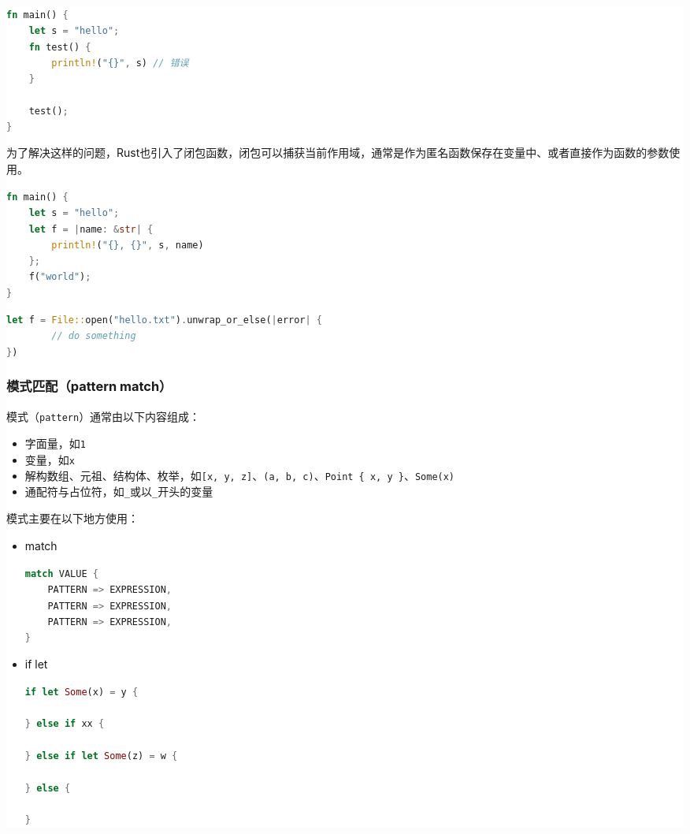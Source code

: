 ``` rust
fn main() {
    let s = "hello";
    fn test() {
        println!("{}", s) // 错误
    }

    test();
}
```

为了解决这样的问题，Rust也引入了闭包函数，闭包可以捕获当前作用域，通常是作为匿名函数保存在变量中、或者直接作为函数的参数使用。

``` rust
fn main() {
    let s = "hello";
    let f = |name: &str| {
        println!("{}, {}", s, name)
    };
    f("world");
}
```

``` rust
let f = File::open("hello.txt").unwrap_or_else(|error| {
		// do something
})
```







### 模式匹配（pattern match）

模式（`pattern`）通常由以下内容组成：

- 字面量，如`1`
- 变量，如`x`
- 解构数组、元祖、结构体、枚举，如`[x, y, z]`、`(a, b, c)`、`Point { x, y }`、`Some(x)`
- 通配符与占位符，如`_`或以`_`开头的变量



模式主要在以下地方使用：

- match

  ``` rust
  match VALUE {
      PATTERN => EXPRESSION,
      PATTERN => EXPRESSION,
      PATTERN => EXPRESSION,
  }
  ```

- if let

  ``` rust
  if let Some(x) = y {
    
  } else if xx {
    
  } else if let Some(z) = w {
    
  } else {
    
  }
  ```
